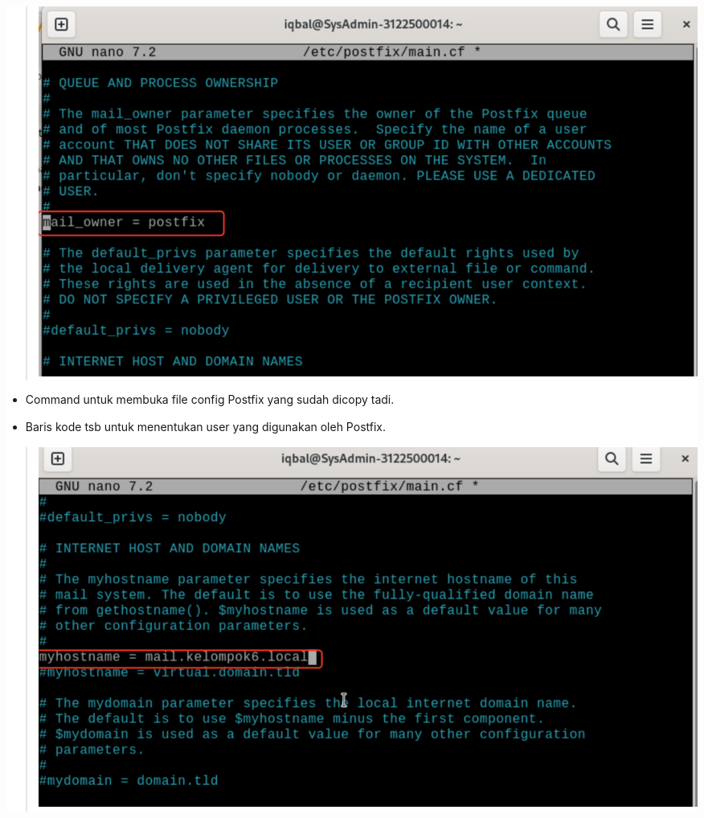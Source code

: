 > <img src="./media/image74.png"/>

- Command untuk membuka file config Postfix yang sudah dicopy tadi.

- Baris kode tsb untuk menentukan user yang digunakan oleh Postfix.

> <img src="./media/image21.png"/>
